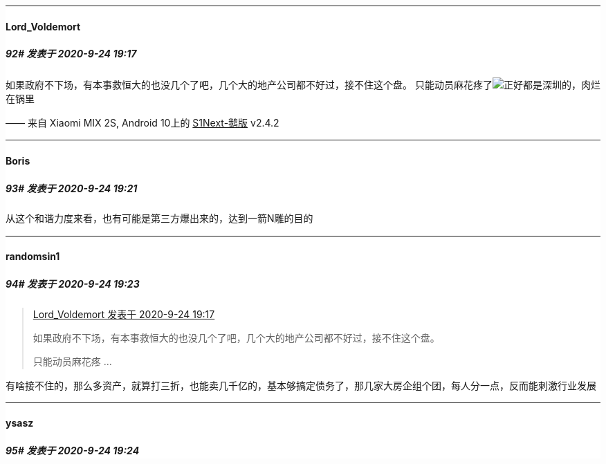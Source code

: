 







*****

####  Lord_Voldemort  
##### 92#       发表于 2020-9-24 19:17




如果政府不下场，有本事救恒大的也没几个了吧，几个大的地产公司都不好过，接不住这个盘。
只能动员麻花疼了<img src="https://static.saraba1st.com/image/smiley/face2017/058.png" referrerpolicy="no-referrer">正好都是深圳的，肉烂在锅里

—— 来自 Xiaomi MIX 2S, Android 10上的 [S1Next-鹅版](https://github.com/ykrank/S1-Next/releases) v2.4.2







*****

####  Boris  
##### 93#       发表于 2020-9-24 19:21




从这个和谐力度来看，也有可能是第三方爆出来的，达到一箭N雕的目的







*****

####  randomsin1  
##### 94#       发表于 2020-9-24 19:23



<blockquote><a href="httphttps://bbs.saraba1st.com/2b/forum.php?mod=redirect&amp;goto=findpost&amp;pid=48840425&amp;ptid=1961657" target="_blank">Lord_Voldemort 发表于 2020-9-24 19:17</a>

如果政府不下场，有本事救恒大的也没几个了吧，几个大的地产公司都不好过，接不住这个盘。

只能动员麻花疼 ...</blockquote>
有啥接不住的，那么多资产，就算打三折，也能卖几千亿的，基本够搞定债务了，那几家大房企组个团，每人分一点，反而能刺激行业发展







*****

####  ysasz  
##### 95#       发表于 2020-9-24 19:24
